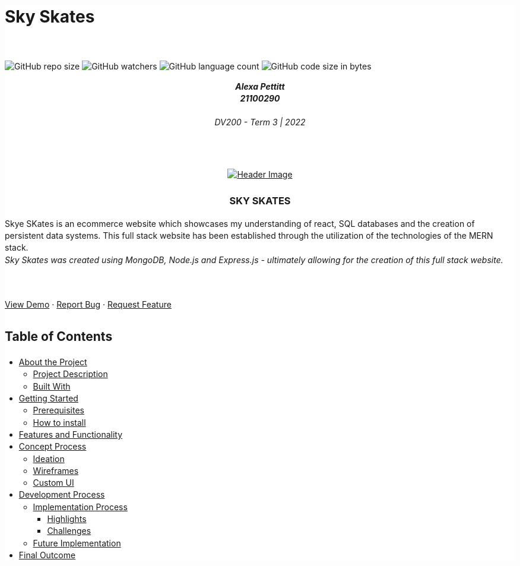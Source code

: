 # Sky Skates





<br />

![GitHub repo size](https://img.shields.io/github/repo-size/AlexaPea/DV200_T3_SkySkates)
![GitHub watchers](https://img.shields.io/github/watchers/AlexaPea/DV200_T3_SkySkates)
![GitHub language count](https://img.shields.io/github/languages/count/AlexaPea/DV200_T3_SkySkates)
![GitHub code size in bytes](https://img.shields.io/github/languages/code-size/AlexaPea/DV200_T3_SkySkates)



<h5 align="center" style="padding:0;margin:0;">Alexa Pettitt</h5>
<h5 align="center" style="padding:0;margin:0;">21100290</h5>
<h6 align="center">DV200 - Term 3 | 2022</h6>
</br>
<p align="center">

  <a href="https://github.com/AlexaPea/DV200_T3_SkySkates">
    <img src="DV200_T3_SkySkates/myAssignment/Client/src/Assets/Images/headerImgO.png" alt="Header Image" width="140" height="140">
  </a>
  
  <h3 align="center">SKY SKATES</h3>

  <p align="center">

  Skye SKates is an ecommerce website which showcases my understanding of react, SQL databases and the creation of persistent data systems. This full stack website has been established through the utilization of the technologies of the MERN stack.
   <br>
    <i> Sky Skates was created using MongoDB, Node.js and Express.js - ultimately allowing for the creation of this full stack website.</i> 
    
   <br />
   <br />
   <a href="path/to/demonstration/video">View Demo</a>
    ·
    <a href="https://github.com/AlexaPea/DV200_T3_SkySkates/issues">Report Bug</a>
    ·
    <a href="https://github.com/AlexaPea/DV200_T3_SkySkates/issues">Request Feature</a>
</p>


## Table of Contents

* [About the Project](#about-the-project)
  * [Project Description](#project-description)
  * [Built With](#built-with)
* [Getting Started](#getting-started)
  * [Prerequisites](#prerequisites)
  * [How to install](#how-to-install)
* [Features and Functionality](#features-and-functionality)
* [Concept Process](#concept-process)
   * [Ideation](#ideation)
   * [Wireframes](#wireframes)
   * [Custom UI](#user-flow)
* [Development Process](#development-process)
   * [Implementation Process](#implementation-process)
        * [Highlights](#highlights)
        * [Challenges](#challenges)
   * [Future Implementation](#peer-reviews)
* [Final Outcome](#final-outcome)